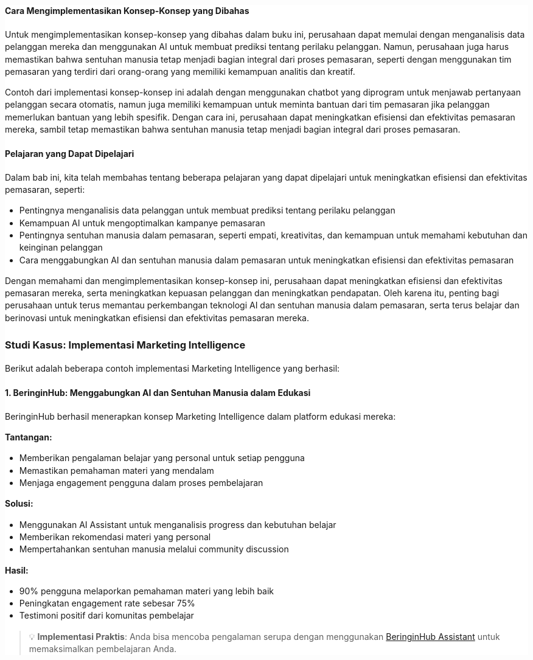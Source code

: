 #### Cara Mengimplementasikan Konsep-Konsep yang Dibahas
Untuk mengimplementasikan konsep-konsep yang dibahas dalam buku ini, perusahaan dapat memulai dengan menganalisis data pelanggan mereka dan menggunakan AI untuk membuat prediksi tentang perilaku pelanggan. Namun, perusahaan juga harus memastikan bahwa sentuhan manusia tetap menjadi bagian integral dari proses pemasaran, seperti dengan menggunakan tim pemasaran yang terdiri dari orang-orang yang memiliki kemampuan analitis dan kreatif.

Contoh dari implementasi konsep-konsep ini adalah dengan menggunakan chatbot yang diprogram untuk menjawab pertanyaan pelanggan secara otomatis, namun juga memiliki kemampuan untuk meminta bantuan dari tim pemasaran jika pelanggan memerlukan bantuan yang lebih spesifik. Dengan cara ini, perusahaan dapat meningkatkan efisiensi dan efektivitas pemasaran mereka, sambil tetap memastikan bahwa sentuhan manusia tetap menjadi bagian integral dari proses pemasaran.

#### Pelajaran yang Dapat Dipelajari
Dalam bab ini, kita telah membahas tentang beberapa pelajaran yang dapat dipelajari untuk meningkatkan efisiensi dan efektivitas pemasaran, seperti:

* Pentingnya menganalisis data pelanggan untuk membuat prediksi tentang perilaku pelanggan
* Kemampuan AI untuk mengoptimalkan kampanye pemasaran
* Pentingnya sentuhan manusia dalam pemasaran, seperti empati, kreativitas, dan kemampuan untuk memahami kebutuhan dan keinginan pelanggan
* Cara menggabungkan AI dan sentuhan manusia dalam pemasaran untuk meningkatkan efisiensi dan efektivitas pemasaran

Dengan memahami dan mengimplementasikan konsep-konsep ini, perusahaan dapat meningkatkan efisiensi dan efektivitas pemasaran mereka, serta meningkatkan kepuasan pelanggan dan meningkatkan pendapatan. Oleh karena itu, penting bagi perusahaan untuk terus memantau perkembangan teknologi AI dan sentuhan manusia dalam pemasaran, serta terus belajar dan berinovasi untuk meningkatkan efisiensi dan efektivitas pemasaran mereka.

### Studi Kasus: Implementasi Marketing Intelligence

Berikut adalah beberapa contoh implementasi Marketing Intelligence yang berhasil:

#### 1. BeringinHub: Menggabungkan AI dan Sentuhan Manusia dalam Edukasi
BeringinHub berhasil menerapkan konsep Marketing Intelligence dalam platform edukasi mereka:

**Tantangan:**
- Memberikan pengalaman belajar yang personal untuk setiap pengguna
- Memastikan pemahaman materi yang mendalam
- Menjaga engagement pengguna dalam proses pembelajaran

**Solusi:**
- Menggunakan AI Assistant untuk menganalisis progress dan kebutuhan belajar
- Memberikan rekomendasi materi yang personal
- Mempertahankan sentuhan manusia melalui community discussion

**Hasil:**
- 90% pengguna melaporkan pemahaman materi yang lebih baik
- Peningkatan engagement rate sebesar 75%
- Testimoni positif dari komunitas pembelajar

> 💡 **Implementasi Praktis**: Anda bisa mencoba pengalaman serupa dengan menggunakan [BeringinHub Assistant](https://apps.beringinhub.com/id/products/assistant) untuk memaksimalkan pembelajaran Anda.
